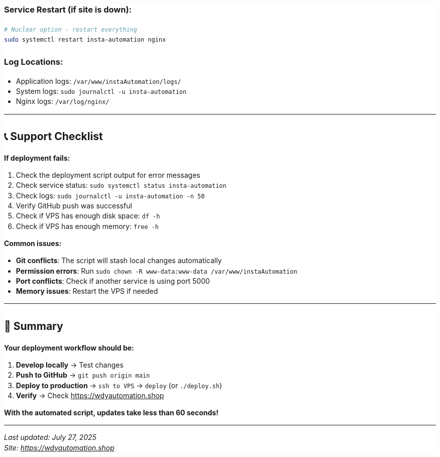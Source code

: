 ### **Service Restart (if site is down):**
```bash
# Nuclear option - restart everything
sudo systemctl restart insta-automation nginx
```

### **Log Locations:**
- Application logs: `/var/www/instaAutomation/logs/`
- System logs: `sudo journalctl -u insta-automation`
- Nginx logs: `/var/log/nginx/`

---

## 📞 **Support Checklist**

**If deployment fails:**
1. Check the deployment script output for error messages
2. Check service status: `sudo systemctl status insta-automation`
3. Check logs: `sudo journalctl -u insta-automation -n 50`
4. Verify GitHub push was successful
5. Check if VPS has enough disk space: `df -h`
6. Check if VPS has enough memory: `free -h`

**Common issues:**
- **Git conflicts**: The script will stash local changes automatically
- **Permission errors**: Run `sudo chown -R www-data:www-data /var/www/instaAutomation`
- **Port conflicts**: Check if another service is using port 5000
- **Memory issues**: Restart the VPS if needed

---

## 🎯 **Summary**

**Your deployment workflow should be:**

1. **Develop locally** → Test changes
2. **Push to GitHub** → `git push origin main`
3. **Deploy to production** → `ssh to VPS` → `deploy` (or `./deploy.sh`)
4. **Verify** → Check https://wdyautomation.shop

**With the automated script, updates take less than 60 seconds!**

---

*Last updated: July 27, 2025*  
*Site: https://wdyautomation.shop*
